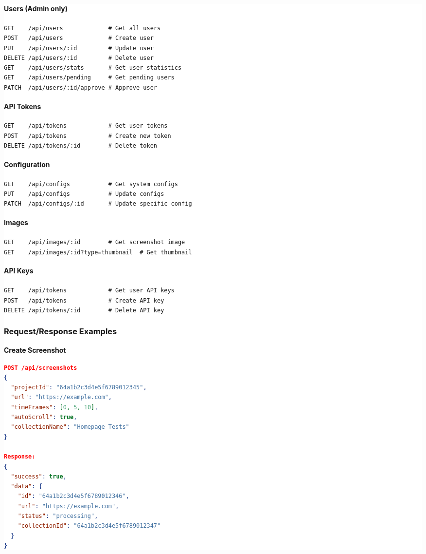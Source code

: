 #### Users (Admin only)
```
GET    /api/users             # Get all users
POST   /api/users             # Create user
PUT    /api/users/:id         # Update user
DELETE /api/users/:id         # Delete user
GET    /api/users/stats       # Get user statistics
GET    /api/users/pending     # Get pending users
PATCH  /api/users/:id/approve # Approve user
```

#### API Tokens
```
GET    /api/tokens            # Get user tokens
POST   /api/tokens            # Create new token
DELETE /api/tokens/:id        # Delete token
```

#### Configuration
```
GET    /api/configs           # Get system configs
PUT    /api/configs           # Update configs
PATCH  /api/configs/:id       # Update specific config
```

#### Images
```
GET    /api/images/:id        # Get screenshot image
GET    /api/images/:id?type=thumbnail  # Get thumbnail
```

#### API Keys
```
GET    /api/tokens            # Get user API keys
POST   /api/tokens            # Create API key
DELETE /api/tokens/:id        # Delete API key
```

### Request/Response Examples

**Create Screenshot**
```json
POST /api/screenshots
{
  "projectId": "64a1b2c3d4e5f6789012345",
  "url": "https://example.com",
  "timeFrames": [0, 5, 10],
  "autoScroll": true,
  "collectionName": "Homepage Tests"
}

Response:
{
  "success": true,
  "data": {
    "id": "64a1b2c3d4e5f6789012346",
    "url": "https://example.com",
    "status": "processing",
    "collectionId": "64a1b2c3d4e5f6789012347"
  }
}
```
